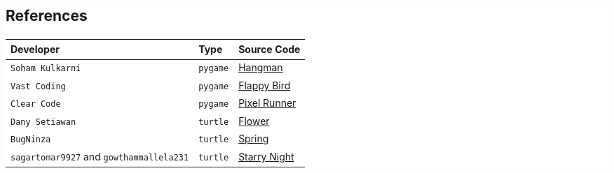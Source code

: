 

## References
| Developer | Type     | Source Code                              |
| :-------- | :------- | :-------------------------------- |
| `Soham Kulkarni`      | `pygame` | [Hangman](https://github.com/bananafondue/Hangman-the-game.git) |
`Vast Coding`           | `pygame` | [Flappy Bird](https://drive.google.com/file/d/142SunlwrDJtbx7OvM-1Act0pbu8H8hma/view)
`Clear Code`            | `pygame` | [Pixel Runner](https://github.com/clear-code-projects/UltimatePygameIntro.git)
`Dany Setiawan`         | `turtle` | [Flower](https://github.com/dansyt/Flower-turtle-Python.git)
`BugNinza`              | `turtle` | [Spring](https://www.youtube.com/shorts/nIgkClbUIME)
`sagartomar9927` and `gowthammallela231`          | `turtle` | [Starry Night](https://www.geeksforgeeks.org/draw-starry-sky-with-moon-using-turtle-in-python/)


